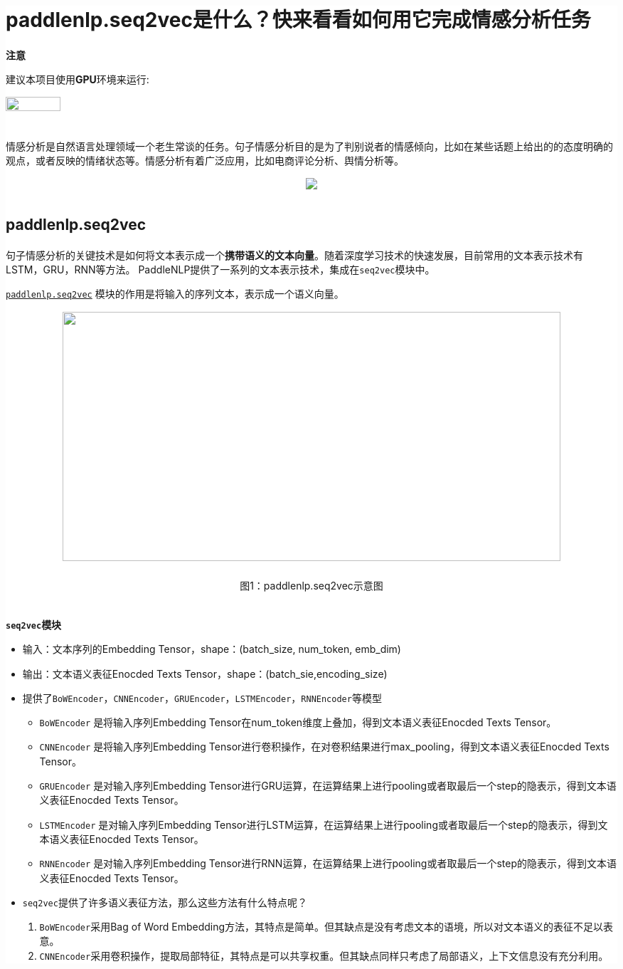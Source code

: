 # paddlenlp.seq2vec是什么？快来看看如何用它完成情感分析任务

**注意**

建议本项目使用**GPU**环境来运行:

<img src="https://ai-studio-static-online.cdn.bcebos.com/767f625548714f03b105b6ccb3aa78df9080e38d329e445380f505ddec6c7042" width="30%" height="30%">
<br>
<br>


情感分析是自然语言处理领域一个老生常谈的任务。句子情感分析目的是为了判别说者的情感倾向，比如在某些话题上给出的的态度明确的观点，或者反映的情绪状态等。情感分析有着广泛应用，比如电商评论分析、舆情分析等。

<p align="center">
<img src="https://ai-studio-static-online.cdn.bcebos.com/febb8a1478e34258953e56611ddc76cd20b412fec89845b0a4a2e6b9f8aae774" hspace='10'/> <br />
</p>


## paddlenlp.seq2vec

句子情感分析的关键技术是如何将文本表示成一个**携带语义的文本向量**。随着深度学习技术的快速发展，目前常用的文本表示技术有LSTM，GRU，RNN等方法。
PaddleNLP提供了一系列的文本表示技术，集成在`seq2vec`模块中。

[`paddlenlp.seq2vec`](https://github.com/PaddlePaddle/models/tree/develop/PaddleNLP/paddlenlp/seq2vec) 模块的作用是将输入的序列文本，表示成一个语义向量。

<center><img src="https://ai-studio-static-online.cdn.bcebos.com/bbf00931c7534ab48a5e7dff5fbc2ba3ff8d459940434628ad21e9195da5d4c6" width="700" height="350" ></center>
<br><center>图1：paddlenlp.seq2vec示意图</center></br>






**`seq2vec`模块**

* 输入：文本序列的Embedding Tensor，shape：(batch_size, num_token, emb_dim)
* 输出：文本语义表征Enocded Texts Tensor，shape：(batch_sie,encoding_size)
* 提供了`BoWEncoder`，`CNNEncoder`，`GRUEncoder`，`LSTMEncoder`，`RNNEncoder`等模型
	- `BoWEncoder` 是将输入序列Embedding Tensor在num_token维度上叠加，得到文本语义表征Enocded Texts Tensor。     
    
    - `CNNEncoder` 是将输入序列Embedding Tensor进行卷积操作，在对卷积结果进行max_pooling，得到文本语义表征Enocded Texts Tensor。   
    
    - `GRUEncoder` 是对输入序列Embedding Tensor进行GRU运算，在运算结果上进行pooling或者取最后一个step的隐表示，得到文本语义表征Enocded Texts Tensor。     
    
    - `LSTMEncoder` 是对输入序列Embedding Tensor进行LSTM运算，在运算结果上进行pooling或者取最后一个step的隐表示，得到文本语义表征Enocded Texts Tensor。   
    
    - `RNNEncoder` 是对输入序列Embedding Tensor进行RNN运算，在运算结果上进行pooling或者取最后一个step的隐表示，得到文本语义表征Enocded Texts Tensor。
    
    
* `seq2vec`提供了许多语义表征方法，那么这些方法有什么特点呢？
	1. `BoWEncoder`采用Bag of Word Embedding方法，其特点是简单。但其缺点是没有考虑文本的语境，所以对文本语义的表征不足以表意。
    2. `CNNEncoder`采用卷积操作，提取局部特征，其特点是可以共享权重。但其缺点同样只考虑了局部语义，上下文信息没有充分利用。
